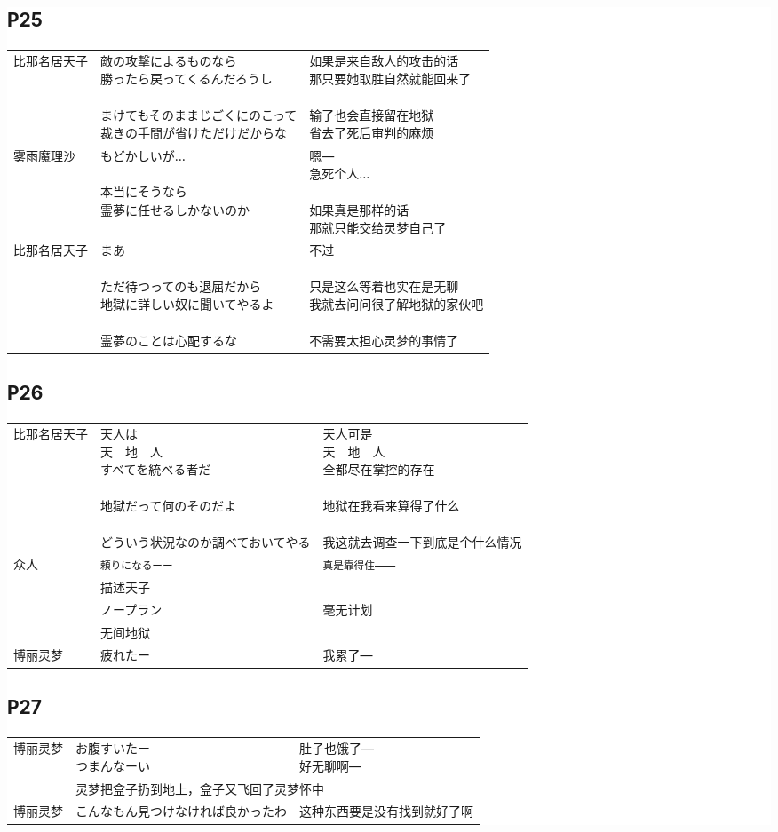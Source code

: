 
## P25

<table><tbody><tr class="tt-content" id="P25-1" data-pos="&#91;&quot;P25&quot;,1&#93;"><td id="比那名居天子" class="tt-char" lang="zh"><div class="poem">比那名居天子</div></td><td class="tt-ja" lang="ja"><div class="poem">敵の攻撃によるものなら<br>勝ったら戻ってくるんだろうし<br><br>まけてもそのままじごくにのこって<br>裁きの手間が省けただけだからな</div></td><td class="tt-zh" lang="zh"><div class="poem">如果是来自敌人的攻击的话<br>那只要她取胜自然就能回来了<br><br>输了也会直接留在地狱<br>省去了死后审判的麻烦<br></div></td></tr><tr class="tt-content" id="P25-2" data-pos="&#91;&quot;P25&quot;,2&#93;"><td id="雾雨魔理沙" class="tt-char" lang="zh"><div class="poem">雾雨魔理沙</div></td><td class="tt-ja" lang="ja"><div class="poem">もどかしいが…<br><br>本当にそうなら<br>霊夢に任せるしかないのか</div></td><td class="tt-zh" lang="zh"><div class="poem">嗯—<br>急死个人…<br><br>如果真是那样的话<br>那就只能交给灵梦自己了<br></div></td></tr><tr class="tt-content" id="P25-3" data-pos="&#91;&quot;P25&quot;,3&#93;"><td id="比那名居天子" class="tt-char" lang="zh"><div class="poem">比那名居天子</div></td><td class="tt-ja" lang="ja"><div class="poem">まあ<br><br>ただ待つってのも退屈だから<br>地獄に詳しい奴に聞いてやるよ<br><br>霊夢のことは心配するな</div></td><td class="tt-zh" lang="zh"><div class="poem">不过<br><br>只是这么等着也实在是无聊<br>我就去问问很了解地狱的家伙吧<br><br>不需要太担心灵梦的事情了<br></div></td></tr></tbody></table>


## P26

<table><tbody><tr class="tt-content" id="P26-1" data-pos="&#91;&quot;P26&quot;,1&#93;"><td id="比那名居天子" class="tt-char" lang="zh"><div class="poem">比那名居天子</div></td><td class="tt-ja" lang="ja"><div class="poem">天人は<br>天　地　人<br>すべてを統べる者だ<br><br>地獄だって何のそのだよ<br><br>どういう状況なのか調べておいてやる</div></td><td class="tt-zh" lang="zh"><div class="poem">天人可是<br>天　地　人<br>全都尽在掌控的存在<br><br>地狱在我看来算得了什么<br><br>我这就去调查一下到底是个什么情况<br></div></td></tr><tr class="tt-content" id="P26-2" data-pos="&#91;&quot;P26&quot;,2&#93;"><td id="众人" class="tt-char" lang="zh"><div class="poem">众人</div></td><td class="tt-ja" lang="ja"><div class="poem"><small>頼りになるーー</small></div></td><td class="tt-zh" lang="zh"><div class="poem"><small>真是靠得住——</small></div></td></tr><tr class="tt-status-header" id="P26-3" data-pos="&#91;&quot;P26&quot;,3&#93;"><td class="tt-s" lang="zh"><div class="poem"></div></td><td colspan="2" class="tt-status" lang="zh"><div class="poem">描述天子</div></td></tr><tr class="tt-narrator" id="P26-4" data-pos="&#91;&quot;P26&quot;,4&#93;"><td id="" class="tt-narrator" lang="zh"><div class="poem"></div></td><td class="tt-ja" lang="ja"><div class="poem">ノープラン</div></td><td class="tt-zh" lang="zh"><div class="poem">毫无计划<br></div></td></tr><tr class="tt-status-header" id="P26-5" data-pos="&#91;&quot;P26&quot;,5&#93;"><td class="tt-s" lang="zh"><div class="poem"></div></td><td colspan="2" class="tt-status" lang="zh"><div class="poem">无间地狱</div></td></tr><tr class="tt-content" id="P26-6" data-pos="&#91;&quot;P26&quot;,6&#93;"><td id="博丽灵梦" class="tt-char" lang="zh"><div class="poem">博丽灵梦</div></td><td class="tt-ja" lang="ja"><div class="poem">疲れたー</div></td><td class="tt-zh" lang="zh"><div class="poem">我累了—<br></div></td></tr></tbody></table>


## P27

<table><tbody><tr class="tt-content" id="P27-1" data-pos="&#91;&quot;P27&quot;,1&#93;"><td id="博丽灵梦" class="tt-char" lang="zh"><div class="poem">博丽灵梦</div></td><td class="tt-ja" lang="ja"><div class="poem">お腹すいたー<br>つまんなーい</div></td><td class="tt-zh" lang="zh"><div class="poem">肚子也饿了—<br>好无聊啊—<br></div></td></tr><tr class="tt-status-header" id="P27-2" data-pos="&#91;&quot;P27&quot;,2&#93;"><td class="tt-s" lang="zh"><div class="poem"></div></td><td colspan="2" class="tt-status" lang="zh"><div class="poem">灵梦把盒子扔到地上，盒子又飞回了灵梦怀中</div></td></tr><tr class="tt-content" id="P27-3" data-pos="&#91;&quot;P27&quot;,3&#93;"><td id="博丽灵梦" class="tt-char" lang="zh"><div class="poem">博丽灵梦</div></td><td class="tt-ja" lang="ja"><div class="poem">こんなもん見つけなければ良かったわ</div></td><td class="tt-zh" lang="zh"><div class="poem">这种东西要是没有找到就好了啊<br></div></td></tr></tbody></table>

